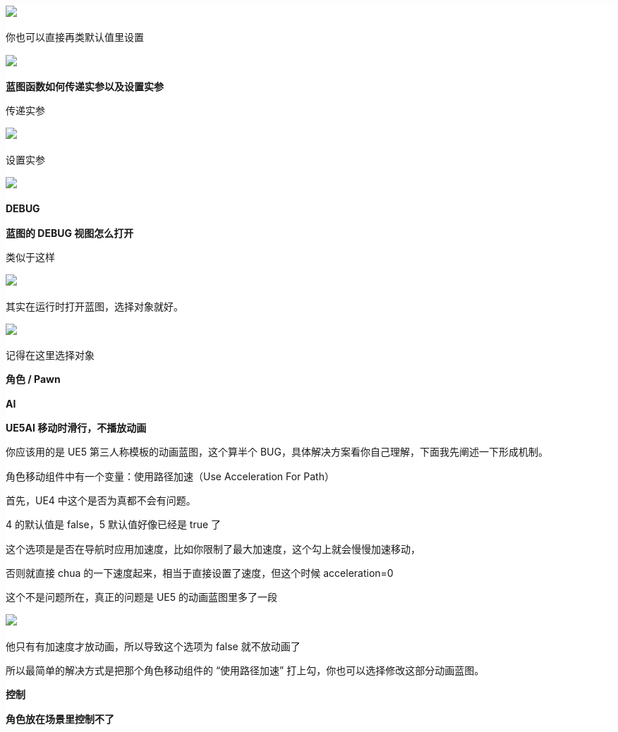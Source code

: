 ![](1676136434049.png)

你也可以直接再类默认值里设置

![](1676136434207.png)

**蓝图函数如何传递实参以及设置实参**

传递实参

![](1676136434337.png)

设置实参

![](1676136434465.png)

**DEBUG**

**蓝图的 DEBUG 视图怎么打开**

类似于这样

![](1676136434629.png)

其实在运行时打开蓝图，选择对象就好。

![](1676136434828.png)

记得在这里选择对象

**角色 / Pawn**

**AI**

**UE5AI 移动时滑行，不播放动画**

你应该用的是 UE5 第三人称模板的动画蓝图，这个算半个 BUG，具体解决方案看你自己理解，下面我先阐述一下形成机制。

角色移动组件中有一个变量：使用路径加速（Use Acceleration For Path）

首先，UE4 中这个是否为真都不会有问题。

4 的默认值是 false，5 默认值好像已经是 true 了

这个选项是是否在导航时应用加速度，比如你限制了最大加速度，这个勾上就会慢慢加速移动，

否则就直接 chua 的一下速度起来，相当于直接设置了速度，但这个时候 acceleration=0

这个不是问题所在，真正的问题是 UE5 的动画蓝图里多了一段

![](1676136435008.png)

他只有有加速度才放动画，所以导致这个选项为 false 就不放动画了

所以最简单的解决方式是把那个角色移动组件的 “使用路径加速” 打上勾，你也可以选择修改这部分动画蓝图。

**控制**

**角色放在场景里控制不了**
